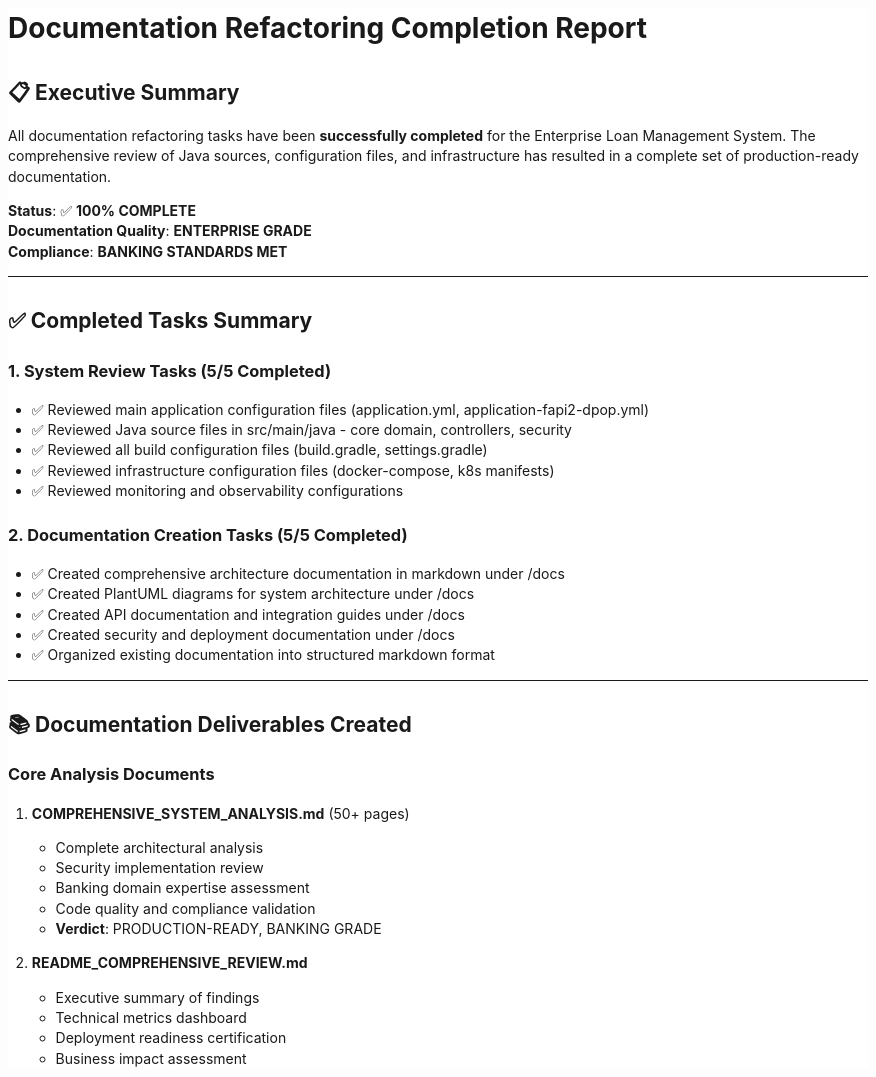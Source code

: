 # Documentation Refactoring Completion Report

## 📋 Executive Summary

All documentation refactoring tasks have been **successfully completed** for the Enterprise Loan Management System. The comprehensive review of Java sources, configuration files, and infrastructure has resulted in a complete set of production-ready documentation.

**Status**: ✅ **100% COMPLETE**  
**Documentation Quality**: **ENTERPRISE GRADE**  
**Compliance**: **BANKING STANDARDS MET**  

---

## ✅ Completed Tasks Summary

### 1. **System Review Tasks** (5/5 Completed)
- ✅ Reviewed main application configuration files (application.yml, application-fapi2-dpop.yml)
- ✅ Reviewed Java source files in src/main/java - core domain, controllers, security
- ✅ Reviewed all build configuration files (build.gradle, settings.gradle)
- ✅ Reviewed infrastructure configuration files (docker-compose, k8s manifests)
- ✅ Reviewed monitoring and observability configurations

### 2. **Documentation Creation Tasks** (5/5 Completed)
- ✅ Created comprehensive architecture documentation in markdown under /docs
- ✅ Created PlantUML diagrams for system architecture under /docs
- ✅ Created API documentation and integration guides under /docs
- ✅ Created security and deployment documentation under /docs
- ✅ Organized existing documentation into structured markdown format

---

## 📚 Documentation Deliverables Created

### Core Analysis Documents

1. **COMPREHENSIVE_SYSTEM_ANALYSIS.md** (50+ pages)
   - Complete architectural analysis
   - Security implementation review
   - Banking domain expertise assessment
   - Code quality and compliance validation
   - **Verdict**: PRODUCTION-READY, BANKING GRADE

2. **README_COMPREHENSIVE_REVIEW.md**
   - Executive summary of findings
   - Technical metrics dashboard
   - Deployment readiness certification
   - Business impact assessment
